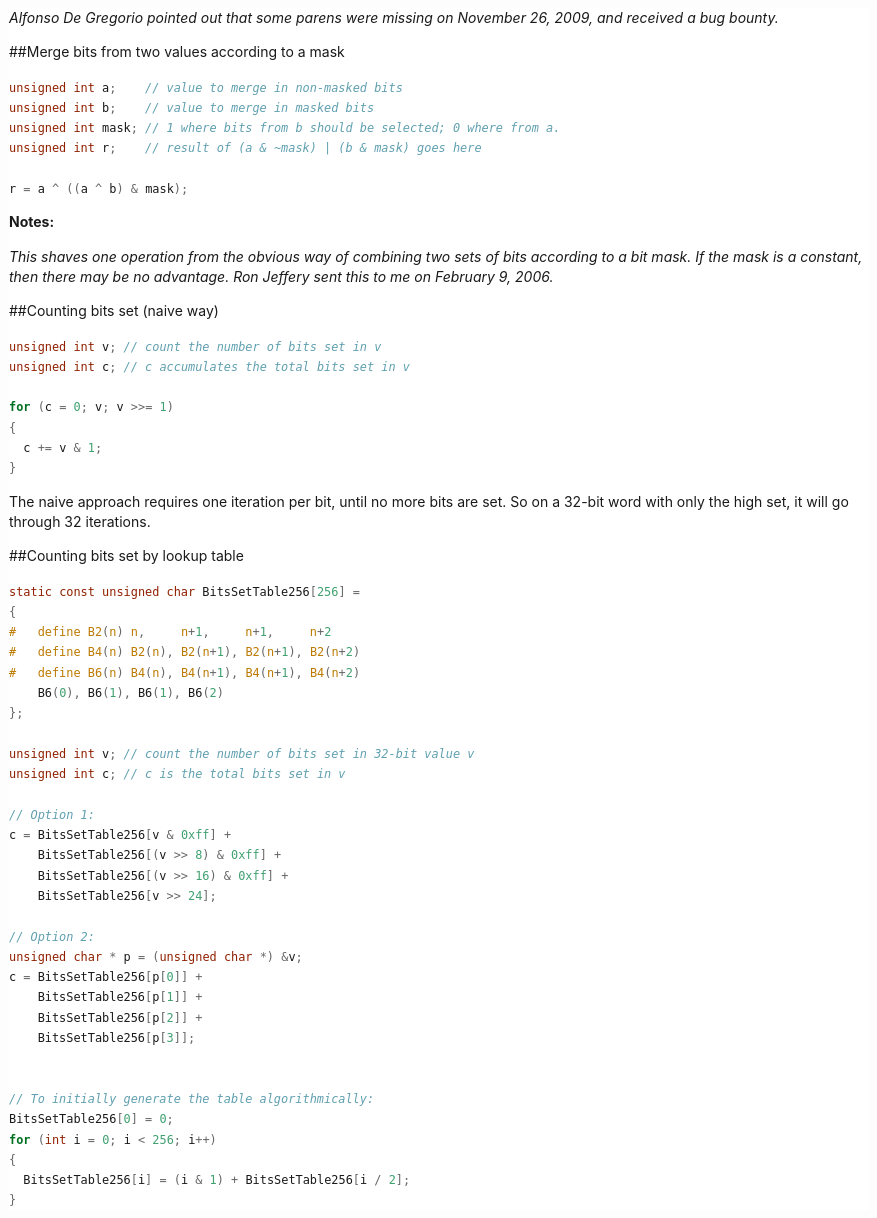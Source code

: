 *Alfonso De Gregorio pointed out that some parens were missing on November 26, 2009, and received a bug bounty.*

##Merge bits from two values according to a mask

```c
unsigned int a;    // value to merge in non-masked bits
unsigned int b;    // value to merge in masked bits
unsigned int mask; // 1 where bits from b should be selected; 0 where from a.
unsigned int r;    // result of (a & ~mask) | (b & mask) goes here

r = a ^ ((a ^ b) & mask);
```

**Notes:**

*This shaves one operation from the obvious way of combining two sets of bits according to a bit mask. If the mask is a constant, then there may be no advantage. Ron Jeffery sent this to me on February 9, 2006.*

##Counting bits set (naive way)

```c
unsigned int v; // count the number of bits set in v
unsigned int c; // c accumulates the total bits set in v

for (c = 0; v; v >>= 1)
{
  c += v & 1;
}
```

The naive approach requires one iteration per bit, until no more bits are set. So on a 32-bit word with only the high set, it will go through 32 iterations.

##Counting bits set by lookup table

```c
static const unsigned char BitsSetTable256[256] =
{
#   define B2(n) n,     n+1,     n+1,     n+2
#   define B4(n) B2(n), B2(n+1), B2(n+1), B2(n+2)
#   define B6(n) B4(n), B4(n+1), B4(n+1), B4(n+2)
    B6(0), B6(1), B6(1), B6(2)
};

unsigned int v; // count the number of bits set in 32-bit value v
unsigned int c; // c is the total bits set in v

// Option 1:
c = BitsSetTable256[v & 0xff] +
    BitsSetTable256[(v >> 8) & 0xff] +
    BitsSetTable256[(v >> 16) & 0xff] +
    BitsSetTable256[v >> 24];

// Option 2:
unsigned char * p = (unsigned char *) &v;
c = BitsSetTable256[p[0]] +
    BitsSetTable256[p[1]] +
    BitsSetTable256[p[2]] +
    BitsSetTable256[p[3]];


// To initially generate the table algorithmically:
BitsSetTable256[0] = 0;
for (int i = 0; i < 256; i++)
{
  BitsSetTable256[i] = (i & 1) + BitsSetTable256[i / 2];
}
```